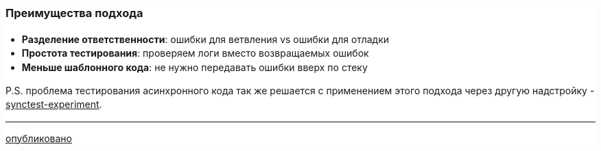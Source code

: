 ### Преимущества подхода

- **Разделение ответственности**: ошибки для ветвления vs ошибки для отладки
- **Простота тестирования**: проверяем логи вместо возвращаемых ошибок  
- **Меньше шаблонного кода**: не нужно передавать ошибки вверх по стеку

P.S. проблема тестирования асинхронного кода так же решается с применением этого подхода через другую надстройку - [synctest-experiment](https://danp.net/posts/synctest-experiment/).

---

[опубликовано](https://habr.com/ru/articles/912150/)